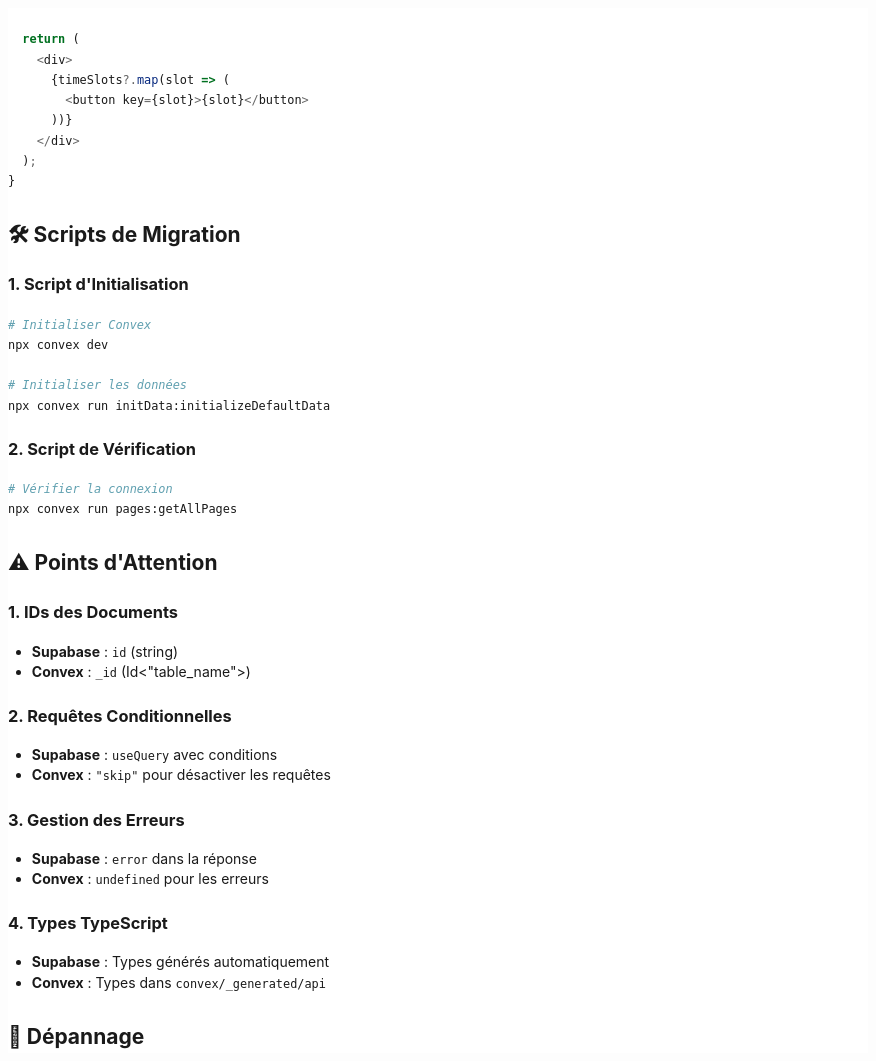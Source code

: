 ```typescript

  return (
    <div>
      {timeSlots?.map(slot => (
        <button key={slot}>{slot}</button>
      ))}
    </div>
  );
}
```

## 🛠️ Scripts de Migration

### 1. Script d'Initialisation
```bash
# Initialiser Convex
npx convex dev

# Initialiser les données
npx convex run initData:initializeDefaultData
```

### 2. Script de Vérification
```bash
# Vérifier la connexion
npx convex run pages:getAllPages
```

## ⚠️ Points d'Attention

### 1. IDs des Documents
- **Supabase** : `id` (string)
- **Convex** : `_id` (Id<"table_name">)

### 2. Requêtes Conditionnelles
- **Supabase** : `useQuery` avec conditions
- **Convex** : `"skip"` pour désactiver les requêtes

### 3. Gestion des Erreurs
- **Supabase** : `error` dans la réponse
- **Convex** : `undefined` pour les erreurs

### 4. Types TypeScript
- **Supabase** : Types générés automatiquement
- **Convex** : Types dans `convex/_generated/api`

## 🔧 Dépannage
